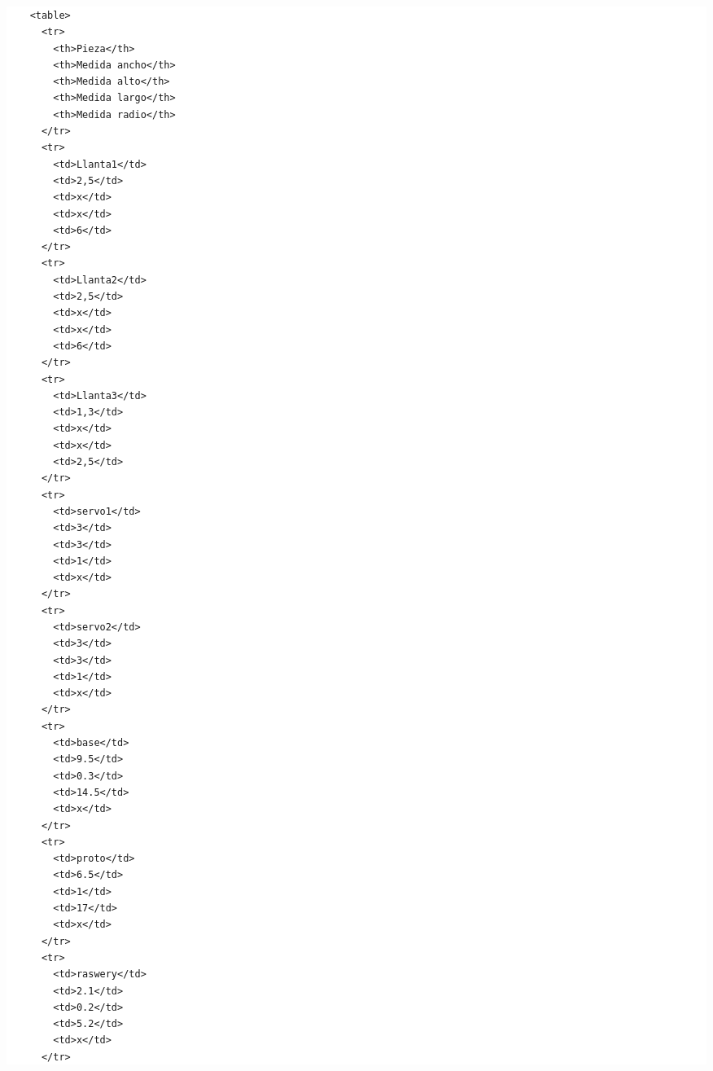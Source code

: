         <table>
          <tr>
            <th>Pieza</th>
            <th>Medida ancho</th>
            <th>Medida alto</th>
            <th>Medida largo</th>
            <th>Medida radio</th>
          </tr>
          <tr>
            <td>Llanta1</td>
            <td>2,5</td>
            <td>x</td>
            <td>x</td>
            <td>6</td>
          </tr>
          <tr>
            <td>Llanta2</td>
            <td>2,5</td>
            <td>x</td>
            <td>x</td>
            <td>6</td>
          </tr>
          <tr>
            <td>Llanta3</td>
            <td>1,3</td>
            <td>x</td>
            <td>x</td>
            <td>2,5</td>
          </tr>
          <tr>
            <td>servo1</td>
            <td>3</td>
            <td>3</td>
            <td>1</td>
            <td>x</td>
          </tr>
          <tr>
            <td>servo2</td>
            <td>3</td>
            <td>3</td>
            <td>1</td>
            <td>x</td>
          </tr>
          <tr>
            <td>base</td>
            <td>9.5</td>
            <td>0.3</td>
            <td>14.5</td>
            <td>x</td>
          </tr>
          <tr>
            <td>proto</td>
            <td>6.5</td>
            <td>1</td>
            <td>17</td>
            <td>x</td>
          </tr>
          <tr>
            <td>raswery</td>
            <td>2.1</td>
            <td>0.2</td>
            <td>5.2</td>
            <td>x</td>
          </tr>